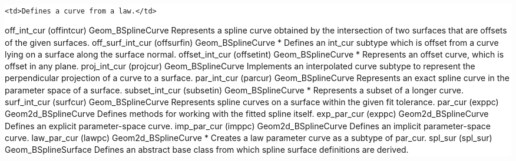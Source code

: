    <td>Defines a curve from a law.</td>
  </tr>
  <tr>
    <td>off_int_cur (offintcur)</td>
    <td>Geom_BSplineCurve</td>
    <td>Represents a spline curve obtained by the intersection of two surfaces that are offsets of the given surfaces.</td>
  </tr>
  <tr>
    <td>off_surf_int_cur (offsurfin)</td>
    <td>Geom_BSplineCurve *</td>
    <td>Defines an int_cur subtype which is offset from a curve lying on a surface along the surface normal.</td>
  </tr>
  <tr>
    <td>offset_int_cur (offsetint)</td>
    <td>Geom_BSplineCurve *</td>
    <td>Represents an offset curve, which is offset in any plane.</td>
  </tr>
  <tr>
    <td>proj_int_cur (projcur)</td>
    <td>Geom_BSplineCurve</td>
    <td>Implements an interpolated curve subtype to represent the perpendicu&shy;lar projection of a curve to a surface.</td>
  </tr>
  <tr>
    <td>par_int_cur (parcur)</td>
    <td>Geom_BSplineCurve</td>
    <td>Represents an exact spline curve in the parameter space of a surface.</td>
  </tr>
  <tr>
    <td>subset_int_cur (subsetin)</td>
    <td>Geom_BSplineCurve *</td>
    <td>Represents a subset of a longer curve.</td>
  </tr>
  <tr>
    <td>surf_int_cur (surfcur)</td>
    <td>Geom_BSplineCurve</td>
    <td>Represents spline curves on a sur&shy;face within the given fit tolerance.</td>
  </tr>
  <tr>
    <td>par_cur (exppc)</td>
    <td>Geom2d_BSplineCurve</td>
    <td>Defines methods for working with the fitted spline itself.</td>
  </tr>
  <tr>
    <td>exp_par_cur (exppc)</td>
    <td>Geom2d_BSplineCurve</td>
    <td>Defines an explicit parameter-space curve.</td>
  </tr>
  <tr>
    <td>imp_par_cur (imppc)</td>
    <td>Geom2d_BSplineCurve</td>
    <td>Defines an implicit parameter-space curve.</td>
  </tr>
  <tr>
    <td>law_par_cur (lawpc)</td>
    <td>Geom2d_BSplineCurve *</td>
    <td>Creates a law parameter curve as a subtype of par_cur.</td>
  </tr>
  <tr>
    <td>spl_sur (spl_sur)</td>
    <td>Geom_BSplineSurface</td>
    <td>Defines an abstract base class from which spline surface definitions are derived.</td>